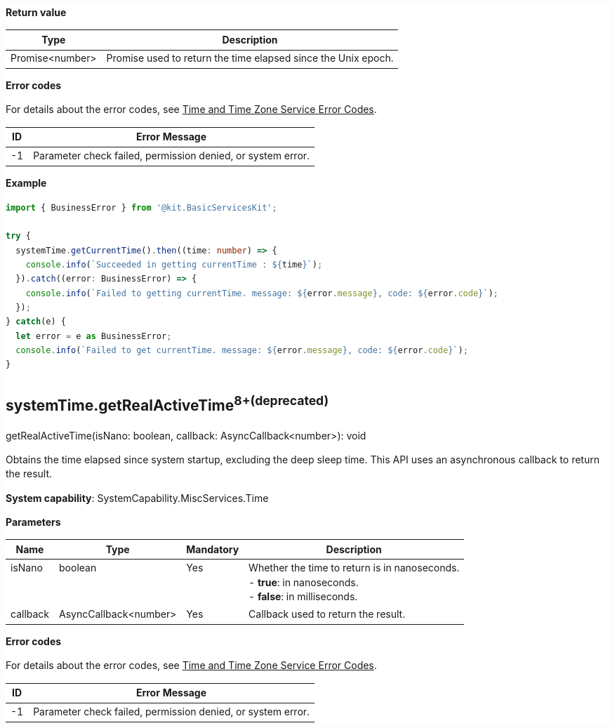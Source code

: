 **Return value**

| Type       | Description                              |
| --------------------- | --------------------------- |
| Promise&lt;number&gt; | Promise used to return the time elapsed since the Unix epoch.|

**Error codes**

For details about the error codes, see [Time and Time Zone Service Error Codes](./errorcode-time.md).

| ID| Error Message                                   |
| -------- | ------------------------------------------- |
| -1       | Parameter check failed, permission denied, or system error. |

**Example**

```ts
import { BusinessError } from '@kit.BasicServicesKit';

try {
  systemTime.getCurrentTime().then((time: number) => {
    console.info(`Succeeded in getting currentTime : ${time}`);
  }).catch((error: BusinessError) => {
    console.info(`Failed to getting currentTime. message: ${error.message}, code: ${error.code}`);
  });
} catch(e) {
  let error = e as BusinessError;
  console.info(`Failed to get currentTime. message: ${error.message}, code: ${error.code}`);
}
```

## systemTime.getRealActiveTime<sup>8+(deprecated)</sup>

getRealActiveTime(isNano: boolean, callback: AsyncCallback&lt;number&gt;): void

Obtains the time elapsed since system startup, excluding the deep sleep time. This API uses an asynchronous callback to return the result.

**System capability**: SystemCapability.MiscServices.Time

**Parameters**

| Name  | Type                       | Mandatory| Description  |
| -------- | ---------- | ---- | -------------------------- |
| isNano   | boolean                     | Yes  | Whether the time to return is in nanoseconds.<br>- **true**: in nanoseconds.<br>- **false**: in milliseconds.|
| callback | AsyncCallback&lt;number&gt; | Yes  | Callback used to return the result.|

**Error codes**

For details about the error codes, see [Time and Time Zone Service Error Codes](./errorcode-time.md).

| ID| Error Message                                   |
| -------- | ------------------------------------------- |
| -1       | Parameter check failed, permission denied, or system error. |
